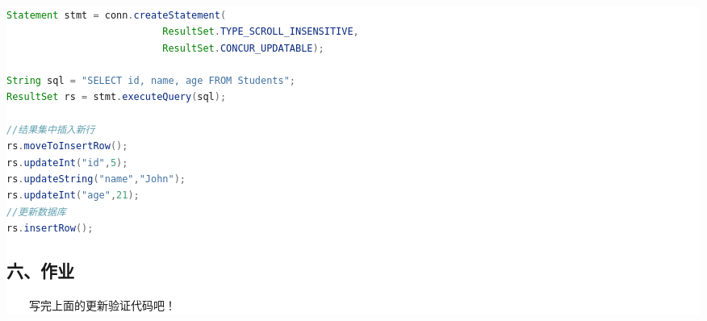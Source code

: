 ```java
Statement stmt = conn.createStatement(
                           ResultSet.TYPE_SCROLL_INSENSITIVE,
                           ResultSet.CONCUR_UPDATABLE);

String sql = "SELECT id, name, age FROM Students";
ResultSet rs = stmt.executeQuery(sql);

//结果集中插入新行
rs.moveToInsertRow();
rs.updateInt("id",5);
rs.updateString("name","John");
rs.updateInt("age",21);
//更新数据库
rs.insertRow(); 
```

## 六、作业

　　写完上面的更新验证代码吧！